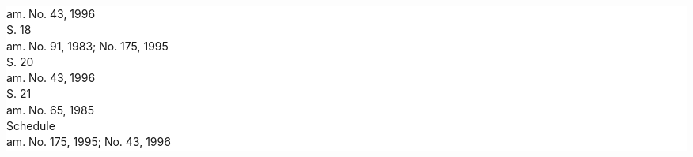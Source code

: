   </td>
  <td colspan="1" align="left">
    <div>am. No. 43, 1996</div>

  </td>
</tr>
<tr align="left">
  <td colspan="1" align="left">
    <div>S. 18</div>

  </td>
  <td colspan="1" align="left">
    <div>am. No. 91, 1983; No. 175, 1995</div>

  </td>
</tr>
<tr align="left">
  <td colspan="1" align="left">
    <div>S. 20</div>

  </td>
  <td colspan="1" align="left">
    <div>am. No. 43, 1996</div>

  </td>
</tr>
<tr align="left">
  <td colspan="1" align="left">
    <div>S. 21</div>

  </td>
  <td colspan="1" align="left">
    <div>am. No. 65, 1985</div>

  </td>
</tr>
<tr align="left">
  <td colspan="1" align="left">
    <div>Schedule</div>

  </td>
  <td colspan="1" align="left">
    <div>am. No. 175, 1995; No. 43, 1996</div>

  </td>
</tr></table>

</def>

</def>


